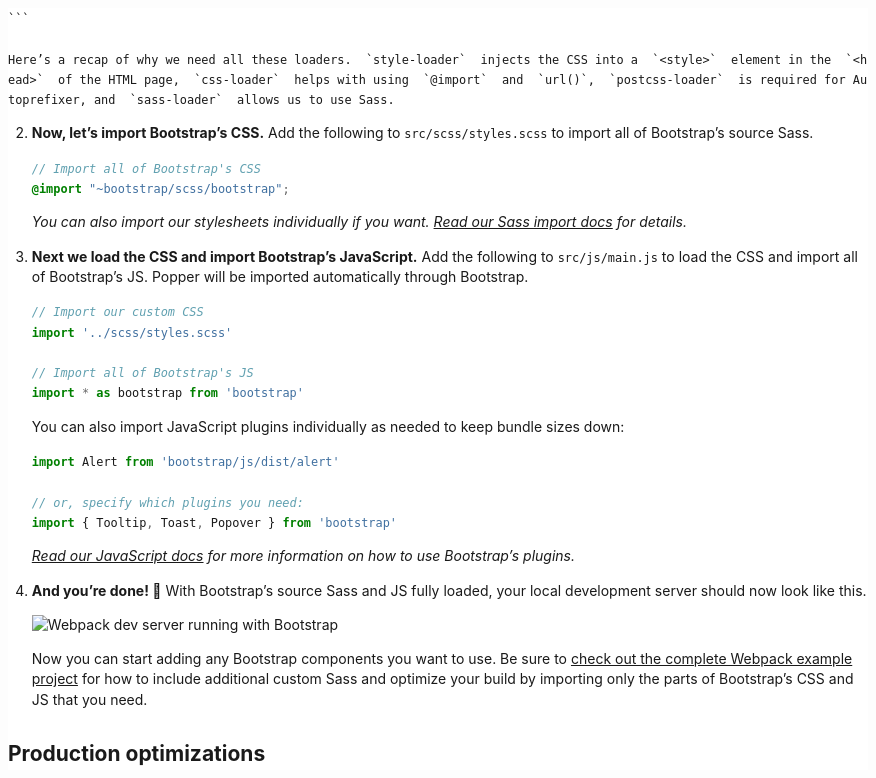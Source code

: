     ```
    
    Here’s a recap of why we need all these loaders.  `style-loader`  injects the CSS into a  `<style>`  element in the  `<head>`  of the HTML page,  `css-loader`  helps with using  `@import`  and  `url()`,  `postcss-loader`  is required for Autoprefixer, and  `sass-loader`  allows us to use Sass.
    
2.  **Now, let’s import Bootstrap’s CSS.**  Add the following to  `src/scss/styles.scss`  to import all of Bootstrap’s source Sass.
    
    ```scss
    // Import all of Bootstrap's CSS
    @import "~bootstrap/scss/bootstrap";
    
    ```
    
    _You can also import our stylesheets individually if you want.  [Read our Sass import docs](https://getbootstrap.com/docs/5.3/customize/sass/#importing)  for details._
    
3.  **Next we load the CSS and import Bootstrap’s JavaScript.**  Add the following to  `src/js/main.js`  to load the CSS and import all of Bootstrap’s JS. Popper will be imported automatically through Bootstrap.
    
    ```js
    // Import our custom CSS
    import '../scss/styles.scss'
    
    // Import all of Bootstrap's JS
    import * as bootstrap from 'bootstrap'
    
    ```
    
    You can also import JavaScript plugins individually as needed to keep bundle sizes down:
    
    ```js
    import Alert from 'bootstrap/js/dist/alert'
    
    // or, specify which plugins you need:
    import { Tooltip, Toast, Popover } from 'bootstrap'
    
    ```
    
    _[Read our JavaScript docs](https://getbootstrap.com/docs/5.3/getting-started/javascript/)  for more information on how to use Bootstrap’s plugins._
    
4.  **And you’re done! 🎉**  With Bootstrap’s source Sass and JS fully loaded, your local development server should now look like this.
    
    ![Webpack dev server running with Bootstrap](https://getbootstrap.com/docs/5.3/assets/img/guides/webpack-dev-server-bootstrap.png)
    
    Now you can start adding any Bootstrap components you want to use. Be sure to  [check out the complete Webpack example project](https://github.com/twbs/examples/tree/main/webpack)  for how to include additional custom Sass and optimize your build by importing only the parts of Bootstrap’s CSS and JS that you need.
    

## Production optimizations[](https://getbootstrap.com/docs/5.3/getting-started/webpack/#production-optimizations)

